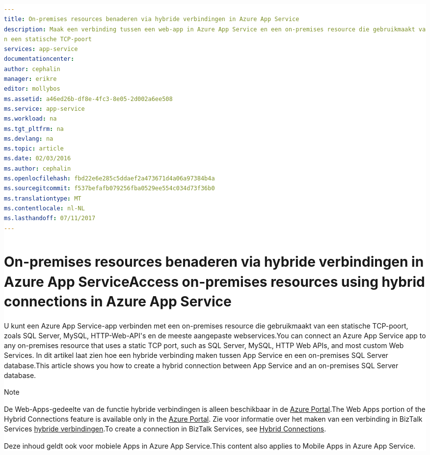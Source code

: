 ```yaml
---
title: On-premises resources benaderen via hybride verbindingen in Azure App Service
description: Maak een verbinding tussen een web-app in Azure App Service en een on-premises resource die gebruikmaakt van een statische TCP-poort
services: app-service
documentationcenter: 
author: cephalin
manager: erikre
editor: mollybos
ms.assetid: a46ed26b-df8e-4fc3-8e05-2d002a6ee508
ms.service: app-service
ms.workload: na
ms.tgt_pltfrm: na
ms.devlang: na
ms.topic: article
ms.date: 02/03/2016
ms.author: cephalin
ms.openlocfilehash: fbd22e6e285c5ddaef2a473671d4a06a97384b4a
ms.sourcegitcommit: f537befafb079256fba0529ee554c034d73f36b0
ms.translationtype: MT
ms.contentlocale: nl-NL
ms.lasthandoff: 07/11/2017
---
```

# <a name="access-on-premises-resources-using-hybrid-connections-in-azure-app-service"></a><span data-ttu-id="a3249-103">On-premises resources benaderen via hybride verbindingen in Azure App Service</span><span class="sxs-lookup"><span data-stu-id="a3249-103">Access on-premises resources using hybrid connections in Azure App Service</span></span>
<span data-ttu-id="a3249-104">U kunt een Azure App Service-app verbinden met een on-premises resource die gebruikmaakt van een statische TCP-poort, zoals SQL Server, MySQL, HTTP-Web-API's en de meeste aangepaste webservices.</span><span class="sxs-lookup"><span data-stu-id="a3249-104">You can connect an Azure App Service app to any on-premises resource that uses a static TCP port, such as SQL Server, MySQL, HTTP Web APIs, and most custom Web Services.</span></span> <span data-ttu-id="a3249-105">In dit artikel laat zien hoe een hybride verbinding maken tussen App Service en een on-premises SQL Server database.</span><span class="sxs-lookup"><span data-stu-id="a3249-105">This article shows you how to create a hybrid connection between App Service and an on-premises SQL Server database.</span></span>

> [!NOTE]
> <span data-ttu-id="a3249-106">De Web-Apps-gedeelte van de functie hybride verbindingen is alleen beschikbaar in de [Azure Portal](https://portal.azure.com).</span><span class="sxs-lookup"><span data-stu-id="a3249-106">The Web Apps portion of the Hybrid Connections feature is available only in the [Azure Portal](https://portal.azure.com).</span></span> <span data-ttu-id="a3249-107">Zie voor informatie over het maken van een verbinding in BizTalk Services [hybride verbindingen](http://go.microsoft.com/fwlink/p/?LinkID=397274).</span><span class="sxs-lookup"><span data-stu-id="a3249-107">To create a connection in BizTalk Services, see [Hybrid Connections](http://go.microsoft.com/fwlink/p/?LinkID=397274).</span></span> 
> 
> <span data-ttu-id="a3249-108">Deze inhoud geldt ook voor mobiele Apps in Azure App Service.</span><span class="sxs-lookup"><span data-stu-id="a3249-108">This content also applies to Mobile Apps in Azure App Service.</span></span> 
> 
> 

